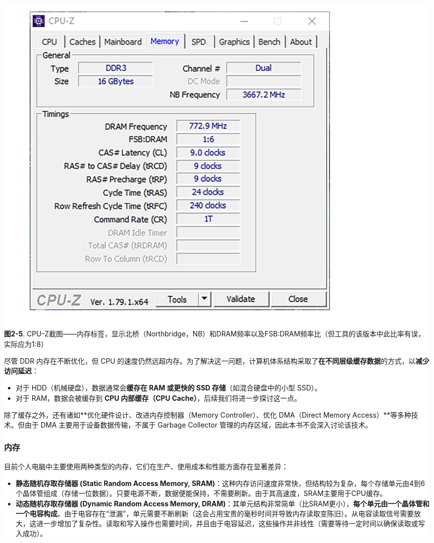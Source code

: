 ![](asserts/2-5.png)

**图2-5**. CPU-Z截图——内存标签，显示北桥（Northbridge，NB）和DRAM频率以及FSB:DRAM频率比（但工具的该版本中此比率有误，实际应为1:8）  

尽管 DDR 内存在不断优化，但 CPU 的速度仍然远超内存。为了解决这一问题，计算机体系结构采取了**在不同层级缓存数据**的方式，以**减少访问延迟**：

- 对于 HDD（机械硬盘），数据通常会**缓存在 RAM 或更快的 SSD 存储**（如混合硬盘中的小型 SSD）。
- 对于 RAM，数据会被缓存到 **CPU 内部缓存（CPU Cache）**，后续我们将进一步探讨这一点。

除了缓存之外，还有诸如**优化硬件设计、改进内存控制器（Memory Controller）、优化 DMA（Direct Memory Access）**等多种技术。但由于 DMA 主要用于设备数据传输，不属于 Garbage Collector 管理的内存区域，因此本书不会深入讨论该技术。

### 内存

目前个人电脑中主要使用两种类型的内存，它们在生产、使用成本和性能方面存在显著差异：   

- **静态随机存取存储器 (Static Random Access Memory, SRAM)**：这种内存访问速度非常快，但结构较为复杂，每个存储单元由4到6个晶体管组成（存储一位数据）。只要电源不断，数据便能保持，不需要刷新。由于其高速度，SRAM主要用于CPU缓存。
- **动态随机存取存储器 (Dynamic Random Access Memory, DRAM)**：其单元结构非常简单（比SRAM更小），**每个单元由一个晶体管和一个电容构成**。由于电容存在“泄漏”，单元需要不断刷新（这会占用宝贵的毫秒时间并导致内存读取变陈旧）。从电容读取信号需要放大，这进一步增加了复杂性。读取和写入操作也需要时间，并且由于电容延迟，这些操作并非线性（需要等待一定时间以确保读取或写入成功）。     
